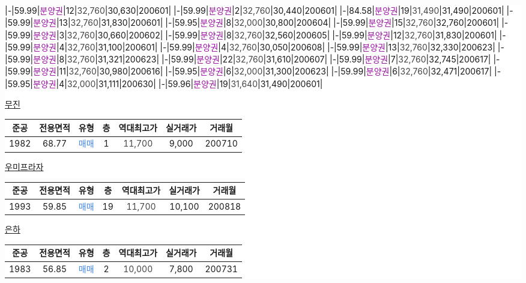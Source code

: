 |-|59.99|<span style="color:#9C11A5">분양권</span>|12|<span style="color:#444444">32,760</span>|30,630|200601|
|-|59.99|<span style="color:#9C11A5">분양권</span>|2|<span style="color:#444444">32,760</span>|30,440|200601|
|-|84.58|<span style="color:#9C11A5">분양권</span>|19|<span style="color:#444444">31,490</span>|31,490|200601|
|-|59.99|<span style="color:#9C11A5">분양권</span>|13|<span style="color:#444444">32,760</span>|31,830|200601|
|-|59.95|<span style="color:#9C11A5">분양권</span>|8|<span style="color:#444444">32,000</span>|30,800|200604|
|-|59.99|<span style="color:#9C11A5">분양권</span>|15|<span style="color:#444444">32,760</span>|32,760|200601|
|-|59.99|<span style="color:#9C11A5">분양권</span>|3|<span style="color:#444444">32,760</span>|30,660|200602|
|-|59.99|<span style="color:#9C11A5">분양권</span>|8|<span style="color:#444444">32,760</span>|32,560|200605|
|-|59.99|<span style="color:#9C11A5">분양권</span>|12|<span style="color:#444444">32,760</span>|31,830|200601|
|-|59.99|<span style="color:#9C11A5">분양권</span>|4|<span style="color:#444444">32,760</span>|31,100|200601|
|-|59.99|<span style="color:#9C11A5">분양권</span>|4|<span style="color:#444444">32,760</span>|30,050|200608|
|-|59.99|<span style="color:#9C11A5">분양권</span>|13|<span style="color:#444444">32,760</span>|32,330|200623|
|-|59.99|<span style="color:#9C11A5">분양권</span>|8|<span style="color:#444444">32,760</span>|31,321|200623|
|-|59.99|<span style="color:#9C11A5">분양권</span>|22|<span style="color:#444444">32,760</span>|31,610|200607|
|-|59.99|<span style="color:#9C11A5">분양권</span>|7|<span style="color:#444444">32,760</span>|32,745|200617|
|-|59.99|<span style="color:#9C11A5">분양권</span>|11|<span style="color:#444444">32,760</span>|30,980|200616|
|-|59.95|<span style="color:#9C11A5">분양권</span>|6|<span style="color:#444444">32,000</span>|31,300|200623|
|-|59.99|<span style="color:#9C11A5">분양권</span>|6|<span style="color:#444444">32,760</span>|32,471|200617|
|-|59.95|<span style="color:#9C11A5">분양권</span>|4|<span style="color:#444444">32,000</span>|31,111|200630|
|-|59.96|<span style="color:#9C11A5">분양권</span>|19|<span style="color:#444444">31,640</span>|31,490|200601|

[무진](https://search.naver.com/search.naver?query=%EA%B4%91%EC%A3%BC%EA%B4%91%EC%97%AD%EC%8B%9C+%EB%B6%81%EA%B5%AC+%EC%9A%B0%EC%82%B0%EB%8F%99+%EB%AC%B4%EC%A7%84)

|준공|전용면적|유형|층|역대최고가|실거래가|거래월|
|:---:|:---:|:---:|:---:|:---:|:---:|:---:|
|1982|68.77|<span style="color:#4285f3">매매</span>|1|<span style="color:#444444">11,700</span>|9,000|200710|

[우미프라자](https://search.naver.com/search.naver?query=%EA%B4%91%EC%A3%BC%EA%B4%91%EC%97%AD%EC%8B%9C+%EB%B6%81%EA%B5%AC+%EC%9A%B0%EC%82%B0%EB%8F%99+%EC%9A%B0%EB%AF%B8%ED%94%84%EB%9D%BC%EC%9E%90)

|준공|전용면적|유형|층|역대최고가|실거래가|거래월|
|:---:|:---:|:---:|:---:|:---:|:---:|:---:|
|1993|59.85|<span style="color:#4285f3">매매</span>|19|<span style="color:#444444">11,700</span>|10,100|200818|

[은하](https://search.naver.com/search.naver?query=%EA%B4%91%EC%A3%BC%EA%B4%91%EC%97%AD%EC%8B%9C+%EB%B6%81%EA%B5%AC+%EC%9A%B0%EC%82%B0%EB%8F%99+%EC%9D%80%ED%95%98)

|준공|전용면적|유형|층|역대최고가|실거래가|거래월|
|:---:|:---:|:---:|:---:|:---:|:---:|:---:|
|1983|56.85|<span style="color:#4285f3">매매</span>|2|<span style="color:#444444">10,000</span>|7,800|200731|
